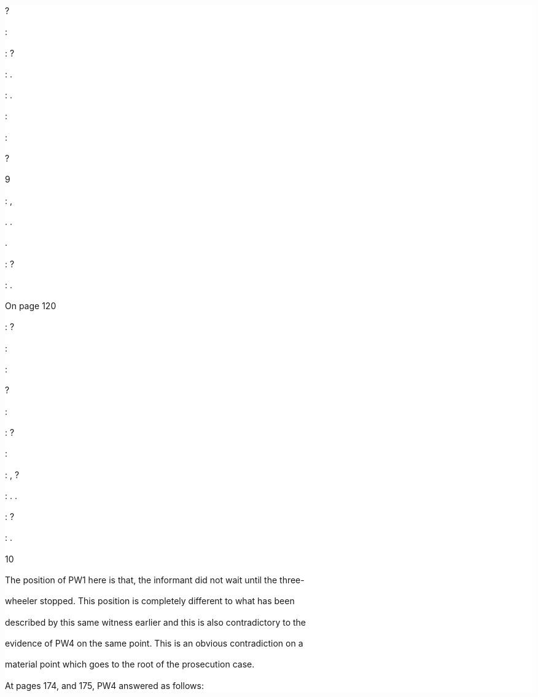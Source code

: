 ?

:

: ?

: .

: .

:

:

?

9

: ,

. .

.

: ?

: .

On page 120

: ?

:

:

?

:

: ?

:

: , ?

: . .

: ?

: .

10

The position of PW1 here is that, the informant did not wait until the three-

wheeler stopped. This position is completely different to what has been

described by this same witness earlier and this is also contradictory to the

evidence of PW4 on the same point. This is an obvious contradiction on a

material point which goes to the root of the prosecution case.

At pages 174, and 175, PW4 answered as follows:
